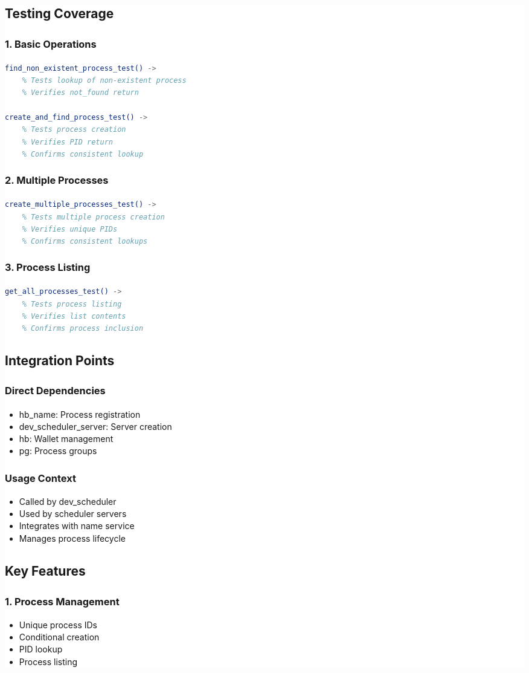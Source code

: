 ## Testing Coverage

### 1. Basic Operations
```erlang
find_non_existent_process_test() ->
    % Tests lookup of non-existent process
    % Verifies not_found return

create_and_find_process_test() ->
    % Tests process creation
    % Verifies PID return
    % Confirms consistent lookup
```

### 2. Multiple Processes
```erlang
create_multiple_processes_test() ->
    % Tests multiple process creation
    % Verifies unique PIDs
    % Confirms consistent lookups
```

### 3. Process Listing
```erlang
get_all_processes_test() ->
    % Tests process listing
    % Verifies list contents
    % Confirms process inclusion
```

## Integration Points

### Direct Dependencies
- hb_name: Process registration
- dev_scheduler_server: Server creation
- hb: Wallet management
- pg: Process groups

### Usage Context
- Called by dev_scheduler
- Used by scheduler servers
- Integrates with name service
- Manages process lifecycle

## Key Features

### 1. Process Management
- Unique process IDs
- Conditional creation
- PID lookup
- Process listing
